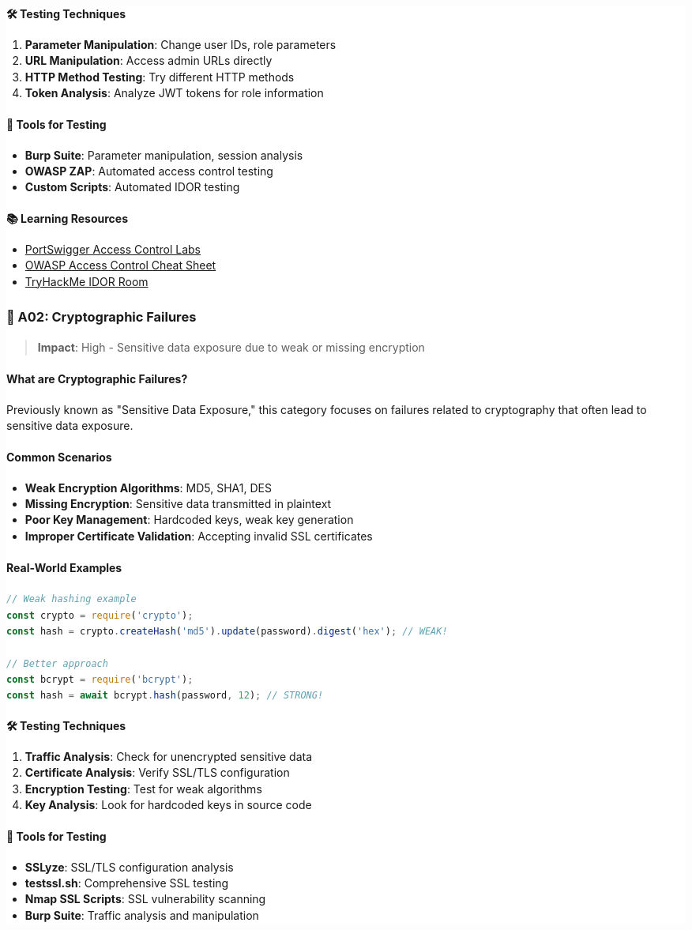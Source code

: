 #### 🛠️ Testing Techniques
1. **Parameter Manipulation**: Change user IDs, role parameters
2. **URL Manipulation**: Access admin URLs directly
3. **HTTP Method Testing**: Try different HTTP methods
4. **Token Analysis**: Analyze JWT tokens for role information

#### 🔧 Tools for Testing
- **Burp Suite**: Parameter manipulation, session analysis
- **OWASP ZAP**: Automated access control testing
- **Custom Scripts**: Automated IDOR testing

#### 📚 Learning Resources
- [PortSwigger Access Control Labs](https://portswigger.net/web-security/access-control)
- [OWASP Access Control Cheat Sheet](https://cheatsheetseries.owasp.org/cheatsheets/Access_Control_Cheat_Sheet.html)
- [TryHackMe IDOR Room](https://tryhackme.com/room/idor)

### 🥈 A02: Cryptographic Failures

> **Impact**: High - Sensitive data exposure due to weak or missing encryption

#### What are Cryptographic Failures?
Previously known as "Sensitive Data Exposure," this category focuses on failures related to cryptography that often lead to sensitive data exposure.

#### Common Scenarios
- **Weak Encryption Algorithms**: MD5, SHA1, DES
- **Missing Encryption**: Sensitive data transmitted in plaintext
- **Poor Key Management**: Hardcoded keys, weak key generation
- **Improper Certificate Validation**: Accepting invalid SSL certificates

#### Real-World Examples
```javascript
// Weak hashing example
const crypto = require('crypto');
const hash = crypto.createHash('md5').update(password).digest('hex'); // WEAK!

// Better approach
const bcrypt = require('bcrypt');
const hash = await bcrypt.hash(password, 12); // STRONG!
```

#### 🛠️ Testing Techniques
1. **Traffic Analysis**: Check for unencrypted sensitive data
2. **Certificate Analysis**: Verify SSL/TLS configuration
3. **Encryption Testing**: Test for weak algorithms
4. **Key Analysis**: Look for hardcoded keys in source code

#### 🔧 Tools for Testing
- **SSLyze**: SSL/TLS configuration analysis
- **testssl.sh**: Comprehensive SSL testing
- **Nmap SSL Scripts**: SSL vulnerability scanning
- **Burp Suite**: Traffic analysis and manipulation
